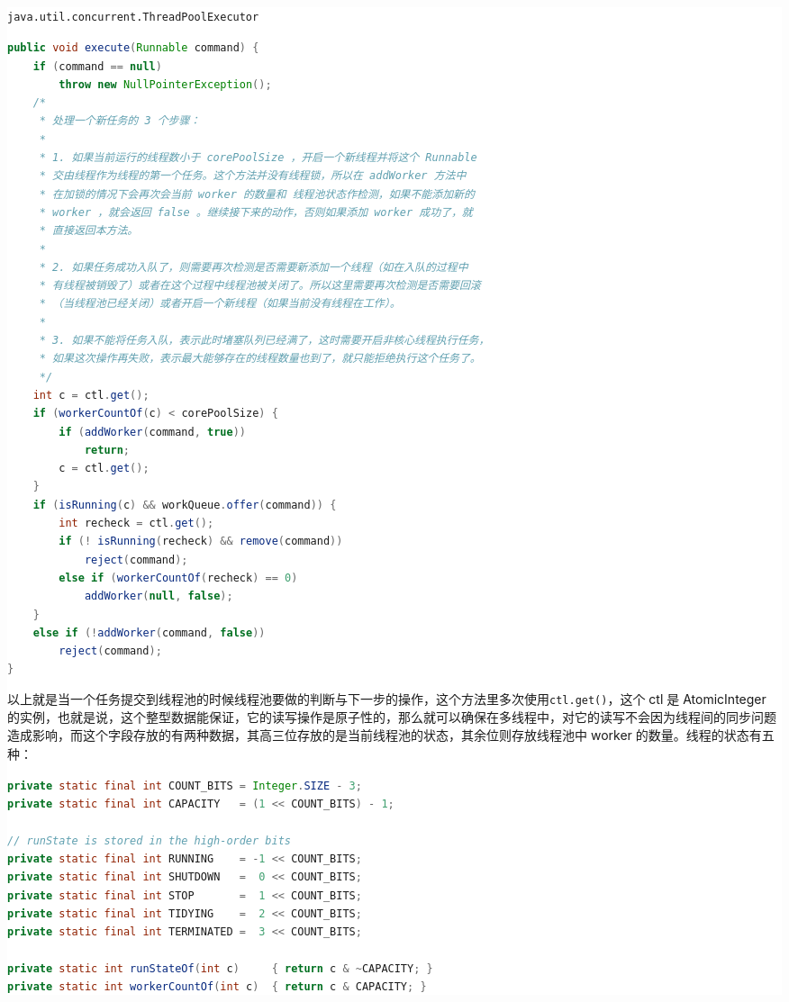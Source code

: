 `java.util.concurrent.ThreadPoolExecutor`

```java
public void execute(Runnable command) {
    if (command == null)
        throw new NullPointerException();
    /*
     * 处理一个新任务的 3 个步骤：
     *
     * 1. 如果当前运行的线程数小于 corePoolSize ，开启一个新线程并将这个 Runnable
     * 交由线程作为线程的第一个任务。这个方法并没有线程锁，所以在 addWorker 方法中
     * 在加锁的情况下会再次会当前 worker 的数量和 线程池状态作检测，如果不能添加新的 
     * worker ，就会返回 false 。继续接下来的动作，否则如果添加 worker 成功了，就
     * 直接返回本方法。
     *
     * 2. 如果任务成功入队了，则需要再次检测是否需要新添加一个线程（如在入队的过程中
     * 有线程被销毁了）或者在这个过程中线程池被关闭了。所以这里需要再次检测是否需要回滚
     * （当线程池已经关闭）或者开启一个新线程（如果当前没有线程在工作）。
     *
     * 3. 如果不能将任务入队，表示此时堵塞队列已经满了，这时需要开启非核心线程执行任务，
     * 如果这次操作再失败，表示最大能够存在的线程数量也到了，就只能拒绝执行这个任务了。
     */
    int c = ctl.get();
    if (workerCountOf(c) < corePoolSize) {
        if (addWorker(command, true))
            return;
        c = ctl.get();
    }
    if (isRunning(c) && workQueue.offer(command)) {
        int recheck = ctl.get();
        if (! isRunning(recheck) && remove(command))
            reject(command);
        else if (workerCountOf(recheck) == 0)
            addWorker(null, false);
    }
    else if (!addWorker(command, false))
        reject(command);
}
```

以上就是当一个任务提交到线程池的时候线程池要做的判断与下一步的操作，这个方法里多次使用`ctl.get()`，这个 ctl 是 AtomicInteger 的实例，也就是说，这个整型数据能保证，它的读写操作是原子性的，那么就可以确保在多线程中，对它的读写不会因为线程间的同步问题造成影响，而这个字段存放的有两种数据，其高三位存放的是当前线程池的状态，其余位则存放线程池中 worker 的数量。线程的状态有五种：

```java
private static final int COUNT_BITS = Integer.SIZE - 3;
private static final int CAPACITY   = (1 << COUNT_BITS) - 1;

// runState is stored in the high-order bits
private static final int RUNNING    = -1 << COUNT_BITS;
private static final int SHUTDOWN   =  0 << COUNT_BITS;
private static final int STOP       =  1 << COUNT_BITS;
private static final int TIDYING    =  2 << COUNT_BITS;
private static final int TERMINATED =  3 << COUNT_BITS;

private static int runStateOf(int c)     { return c & ~CAPACITY; }
private static int workerCountOf(int c)  { return c & CAPACITY; }
```

